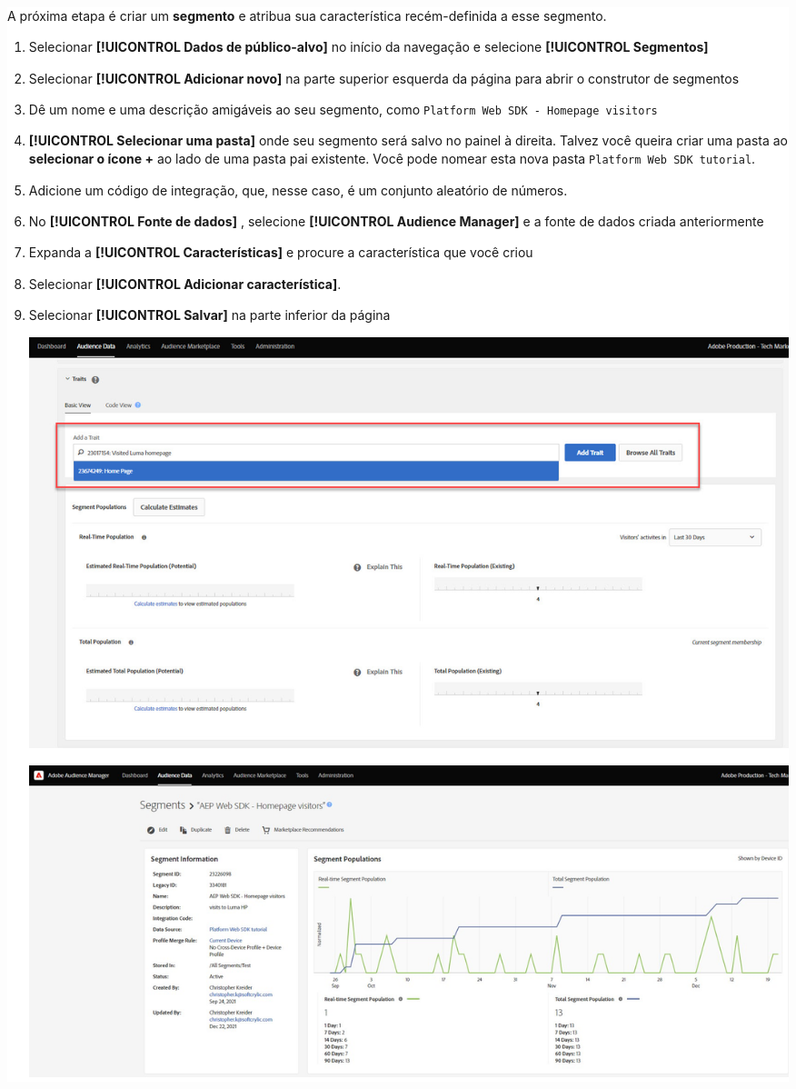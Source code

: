 A próxima etapa é criar um **segmento** e atribua sua característica recém-definida a esse segmento.

1. Selecionar **[!UICONTROL Dados de público-alvo]** no início da navegação e selecione **[!UICONTROL Segmentos]**
1. Selecionar **[!UICONTROL Adicionar novo]** na parte superior esquerda da página para abrir o construtor de segmentos
1. Dê um nome e uma descrição amigáveis ao seu segmento, como `Platform Web SDK - Homepage visitors`
1. **[!UICONTROL Selecionar uma pasta]** onde seu segmento será salvo no painel à direita. Talvez você queira criar uma pasta ao **selecionar o ícone +** ao lado de uma pasta pai existente. Você pode nomear esta nova pasta `Platform Web SDK tutorial`.
1. Adicione um código de integração, que, nesse caso, é um conjunto aleatório de números.
1. No **[!UICONTROL Fonte de dados]** , selecione **[!UICONTROL Audience Manager]** e a fonte de dados criada anteriormente
1. Expanda a **[!UICONTROL Características]** e procure a característica que você criou
1. Selecionar **[!UICONTROL Adicionar característica]**.
1. Selecionar **[!UICONTROL Salvar]** na parte inferior da página

   ![Adicionar característica do Adobe Experience Platform Audience Manager](assets/add-trait-segment.jpg)

   ![Adicionar característica do Adobe Experience Platform Audience Manager](assets/saved-segment.jpg)
